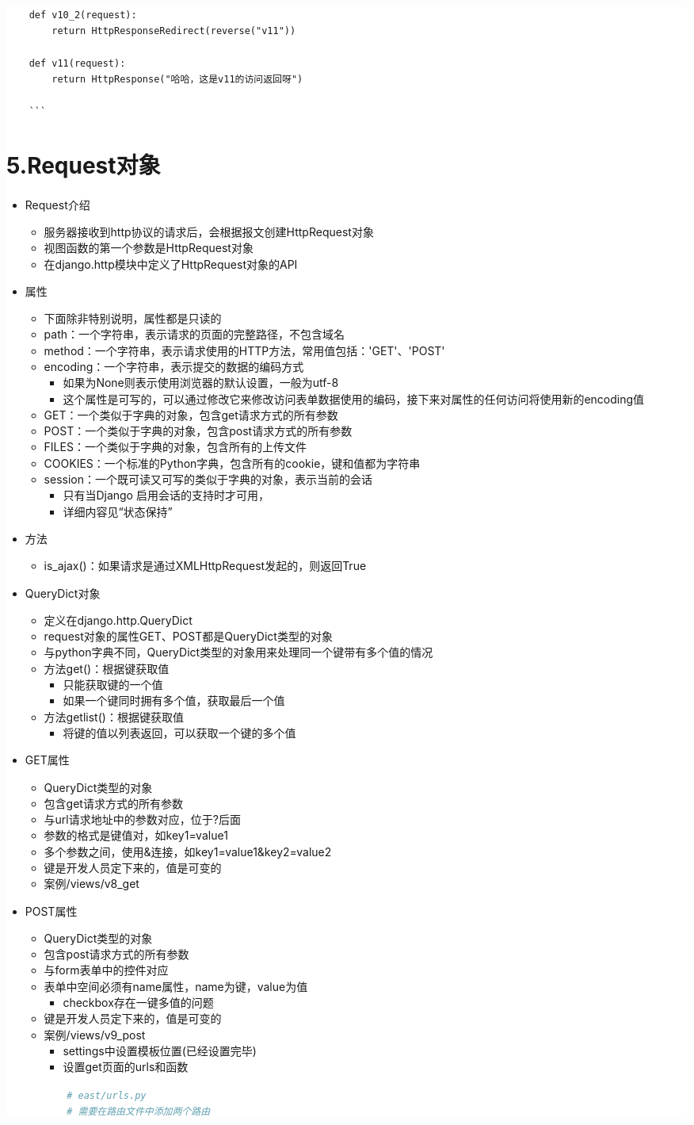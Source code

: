         def v10_2(request):
            return HttpResponseRedirect(reverse("v11"))

        def v11(request):
            return HttpResponse("哈哈，这是v11的访问返回呀")

        ```

# 5.Request对象
- Request介绍
    - 服务器接收到http协议的请求后，会根据报文创建HttpRequest对象
    - 视图函数的第一个参数是HttpRequest对象
    - 在django.http模块中定义了HttpRequest对象的API
- 属性
    - 下面除非特别说明，属性都是只读的
    - path：一个字符串，表示请求的页面的完整路径，不包含域名
    - method：一个字符串，表示请求使用的HTTP方法，常用值包括：'GET'、'POST'
    - encoding：一个字符串，表示提交的数据的编码方式
        - 如果为None则表示使用浏览器的默认设置，一般为utf-8
        - 这个属性是可写的，可以通过修改它来修改访问表单数据使用的编码，接下来对属性的任何访问将使用新的encoding值
    - GET：一个类似于字典的对象，包含get请求方式的所有参数
    - POST：一个类似于字典的对象，包含post请求方式的所有参数
    - FILES：一个类似于字典的对象，包含所有的上传文件
    - COOKIES：一个标准的Python字典，包含所有的cookie，键和值都为字符串
    - session：一个既可读又可写的类似于字典的对象，表示当前的会话
        - 只有当Django 启用会话的支持时才可用，
        - 详细内容见“状态保持”
- 方法
    - is_ajax()：如果请求是通过XMLHttpRequest发起的，则返回True

- QueryDict对象
    - 定义在django.http.QueryDict
    - request对象的属性GET、POST都是QueryDict类型的对象
    - 与python字典不同，QueryDict类型的对象用来处理同一个键带有多个值的情况
    - 方法get()：根据键获取值
        - 只能获取键的一个值
        - 如果一个键同时拥有多个值，获取最后一个值
    - 方法getlist()：根据键获取值
        - 将键的值以列表返回，可以获取一个键的多个值
- GET属性
    - QueryDict类型的对象
    - 包含get请求方式的所有参数
    - 与url请求地址中的参数对应，位于?后面
    - 参数的格式是键值对，如key1=value1
    - 多个参数之间，使用&连接，如key1=value1&key2=value2
    - 键是开发人员定下来的，值是可变的
    - 案例/views/v8_get

- POST属性
    - QueryDict类型的对象
    - 包含post请求方式的所有参数
    - 与form表单中的控件对应
    - 表单中空间必须有name属性，name为键，value为值
        - checkbox存在一键多值的问题
    - 键是开发人员定下来的，值是可变的
    - 案例/views/v9_post
        - settings中设置模板位置(已经设置完毕)
        - 设置get页面的urls和函数
        ```python
            # east/urls.py
            # 需要在路由文件中添加两个路由